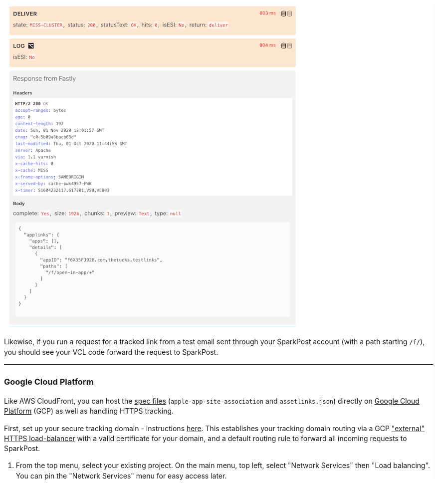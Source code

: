 ![](media/deep-links-self-serve/deep-links-fastly-fiddle-result.png)

Likewise, if you run a request for a tracked link from a test email sent through your SparkPost account (with a path starting `/f/`), you should see your VCL code forward the request to SparkPost.

---

### Google Cloud Platform

Like AWS CloudFront, you can host the [spec files](#deep-linking-spec-files) (`apple-app-site-association` and `assetlinks.json`) directly on [Google Cloud Platform](https://cloud.google.com/) (GCP) as well as handling HTTPS tracking.

First, set up your secure tracking domain - instructions [here](./enabling-https-engagement-tracking-on-sparkpost/#step-by-step-guide-with-google-cloud-platform). This establishes your tracking domain routing via a GCP ["external" HTTPS load-balancer](https://cloud.google.com/load-balancing/docs/https) with a valid certificate for your domain, and a default routing rule to forward all incoming requests to SparkPost.

1. From the top menu, select your existing project. On the main menu, top left, select "Network Services" then "Load balancing". You can pin the "Network Services" menu for easy access later.
